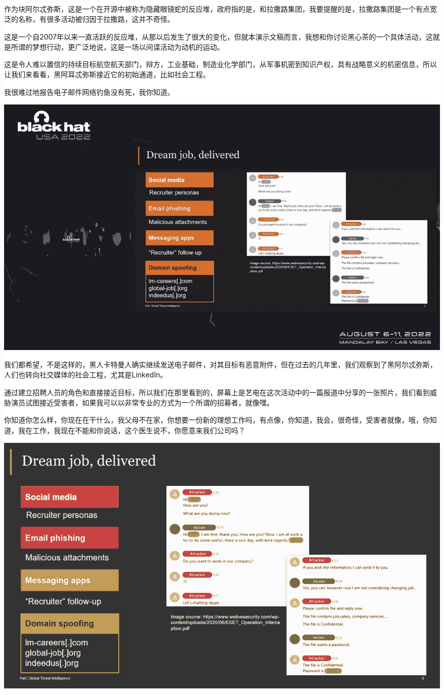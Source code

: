 作为块阿尔忒弥斯，这是一个在开源中被称为隐藏眼镜蛇的反应堆，政府指的是，和拉撒路集团，我要提醒的是，拉撒路集团是一个有点宽泛的名称，有很多活动被归因于拉撒路，这并不奇怪。

这是一个自2007年以来一直活跃的反应堆，从那以后发生了很大的变化，但就本演示文稿而言，我想和你讨论黑心茶的一个具体活动，这就是所谓的梦想行动，更广泛地说，这是一场以间谍活动为动机的运动。

这是令人难以置信的持续目标航空航天部门，辩方，工业基础，制造业化学部门，从军事机密到知识产权，具有战略意义的机密信息，所以让我们来看看，黑阿耳忒弥斯接近它的初始通道，比如社会工程。

我很难过地报告电子邮件网络钓鱼没有死，我你知道。

![](img/e454715afaf650032425f4d3110b57ee_8.png)

我们都希望，不是这样的，黑人卡特曼人确实继续发送电子邮件，对其目标有恶意附件，但在过去的几年里，我们观察到了黑阿尔忒弥斯，人们也转向社交媒体的社会工程，尤其是LinkedIn。

通过建立招聘人员的角色和直接接近目标，所以我们在那里看到的，屏幕上是艺电在这次活动中的一篇报道中分享的一张照片，我们看到威胁演员试图接近受害者，如果我可以以非常专业的方式为一个所谓的招募者，就像嘿。

你知道你怎么样，你现在在干什么，我父母不在家，你想要一份新的理想工作吗，有点像，你知道，我会，很奇怪，受害者就像，哦，你知道，我在工作，我现在不能和你说话，这个医生说不，你愿意来我们公司吗？



![](img/e454715afaf650032425f4d3110b57ee_10.png)